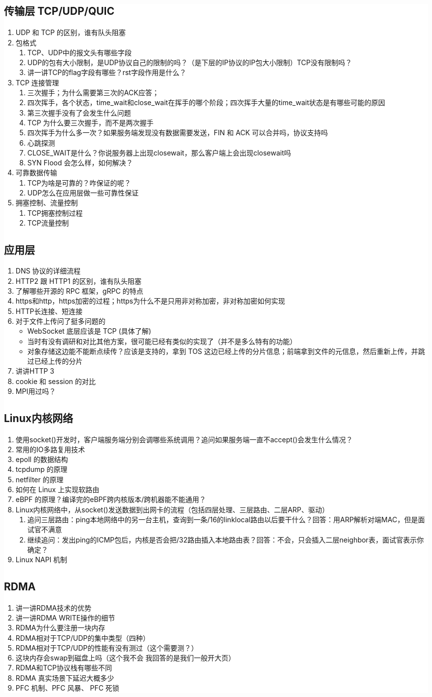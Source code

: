 ## 传输层 TCP/UDP/QUIC
1. UDP 和 TCP 的区别，谁有队头阻塞
2. 包格式
   1. TCP、UDP中的报文头有哪些字段
   2. UDP的包有大小限制，是UDP协议自己的限制的吗？（是下层的IP协议的IP包大小限制）TCP没有限制吗？
   3. 讲一讲TCP的flag字段有哪些？rst字段作用是什么？
3. TCP 连接管理
   1. 三次握手；为什么需要第三次的ACK应答；
   2. 四次挥手，各个状态，time_wait和close_wait在挥手的哪个阶段；四次挥手大量的time_wait状态是有哪些可能的原因
   3. 第三次握手没有了会发生什么问题
   4. TCP 为什么要三次握手，而不是两次握手
   5. 四次挥手为什么多一次？如果服务端发现没有数据需要发送，FIN 和 ACK 可以合并吗，协议支持吗
   6. 心跳探测
   7. CLOSE_WAIT是什么？你说服务器上出现closewait，那么客户端上会出现closewait吗
   8. SYN Flood 会怎么样，如何解决？
4. 可靠数据传输
   1. TCP为啥是可靠的？咋保证的呢？
   2. UDP怎么在应用层做一些可靠性保证
5. 拥塞控制、流量控制
   1. TCP拥塞控制过程
   2. TCP流量控制

## 应用层
1. DNS 协议的详细流程
2. HTTP2 跟 HTTP1 的区别，谁有队头阻塞
3. 了解哪些开源的 RPC 框架，gRPC 的特点
4. https和http，https加密的过程；https为什么不是只用非对称加密，非对称加密如何实现
5. HTTP长连接、短连接
6. 对于文件上传问了挺多问题的
   - WebSocket 底层应该是 TCP (具体了解)
   - 当时有没有调研和对比其他方案，很可能已经有类似的实现了（并不是多么特有的功能）
   - 对象存储这边能不能断点续传？应该是支持的，拿到 TOS 这边已经上传的分片信息；前端拿到文件的元信息，然后重新上传，并跳过已经上传的分片
7. 讲讲HTTP 3
8. cookie 和 session 的对比
9. MPI用过吗？

## Linux内核网络
1. 使用socket()开发时，客户端服务端分别会调哪些系统调用？追问如果服务端一直不accept()会发生什么情况？
2. 常用的IO多路复用技术
3. epoll 的数据结构
4. tcpdump 的原理
5. netfilter 的原理
6. 如何在 Linux 上实现软路由
7. eBPF 的原理？编译完的eBPF跨内核版本/跨机器能不能通用？
8. Linux内核网络中，从socket()发送数据到出网卡的流程（包括四层处理、三层路由、二层ARP、驱动）
   1. 追问三层路由：ping本地网络中的另一台主机，查询到一条/16的linklocal路由以后要干什么？回答：用ARP解析对端MAC，但是面试官不满意
   2. 继续追问：发出ping的ICMP包后，内核是否会把/32路由插入本地路由表？回答：不会，只会插入二层neighbor表，面试官表示你确定？
9. Linux NAPI 机制
## RDMA
1. 讲一讲RDMA技术的优势
2. 讲一讲RDMA WRITE操作的细节
3. RDMA为什么要注册一块内存
4. RDMA相对于TCP/UDP的集中类型（四种）
5. RDMA相对于TCP/UDP的性能有没有测过（这个需要测？）
6. 这块内存会swap到磁盘上吗（这个我不会 我回答的是我们一般开大页）
7. RDMA和TCP协议栈有哪些不同
8. RDMA 真实场景下延迟大概多少
9. PFC 机制、PFC 风暴、 PFC 死锁
